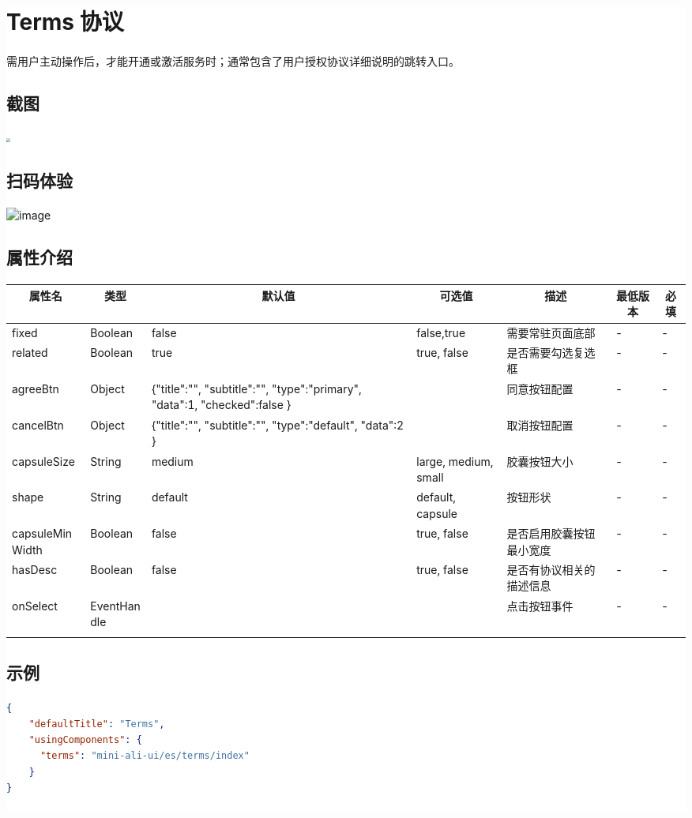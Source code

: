 # Terms 协议

需用户主动操作后，才能开通或激活服务时；通常包含了用户授权协议详细说明的跳转入口。


## 截图
<img src="https://gw.alipayobjects.com/mdn/rms_01d31f/afts/img/A*DNO6SYWbkjYAAAAAAAAAAABkARQnAQ" style="zoom: 33%;" />

## 扫码体验

![image](http://mdn.alipayobjects.com/afts/img/A*goE_Sa_KX1oAAAAAAAAAAABkAa8wAA/original?bz=openpt_doc&t=lsHNmXXKvxl4XsA2_djixAAAAABkMK8AAAAA)




## 属性介绍



| 属性名          | 类型        | 默认值                                                       | 可选值     | 描述             | 最低版本 | 必填 |
| --------------- | ----------- | ------------------------------------------------------------ | ---------- | ---------------- | -------- | ---- |
| fixed           | Boolean     | false                                                        | false,true | 需要常驻页面底部 | -        | -    |
| related         | Boolean     | true                                                         | true, false | 是否需要勾选复选框 | - | - |
| agreeBtn        | Object      | {"title":"", "subtitle":"", "type":"primary", "data":1, "checked":false } |            | 同意按钮配置 | - | - |
| cancelBtn       | Object      | {"title":"", "subtitle":"", "type":"default", "data":2 }         |  | 取消按钮配置 | - | - |
| capsuleSize     | String      | medium | large, medium, small | 胶囊按钮大小  | - | - |
| shape           | String      | default | default, capsule | 按钮形状 | - | - |
| capsuleMinWidth | Boolean     | false | true, false | 是否启用胶囊按钮最小宽度 | - | - |
| hasDesc         | Boolean     | false | true, false | 是否有协议相关的描述信息 | - | - |
| onSelect | EventHandle |                                                              |            | 点击按钮事件 | - | - |
| | | | | | | |

## 示例

```json
{
    "defaultTitle": "Terms",
    "usingComponents": {
      "terms": "mini-ali-ui/es/terms/index"
    } 
}
 
```
